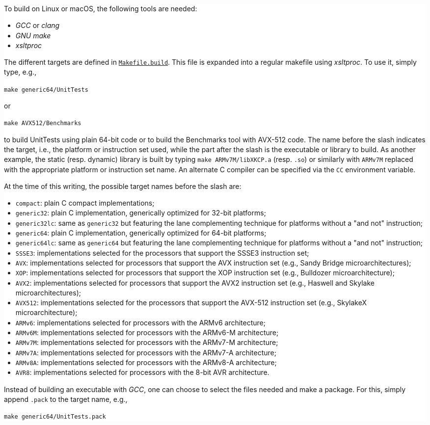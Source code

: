 To build on Linux or macOS, the following tools are needed:

* *GCC* or *clang*
* *GNU make*
* *xsltproc*

The different targets are defined in [`Makefile.build`](Makefile.build). This file is expanded into a regular makefile using *xsltproc*. To use it, simply type, e.g.,

```
make generic64/UnitTests
```

or

```
make AVX512/Benchmarks
```

to build UnitTests using plain 64-bit code or to build the Benchmarks tool with AVX-512 code. The name before the slash indicates the target, i.e., the platform or instruction set used, while the part after the slash is the executable or library to build. As another example, the static (resp. dynamic) library is built by typing `make ARMv7M/libXKCP.a` (resp. `.so`) or similarly with `ARMv7M` replaced with the appropriate platform or instruction set name.  An alternate C compiler can be specified via the `CC` environment variable.

At the time of this writing, the possible target names before the slash are:

* `compact`: plain C compact implementations;
* `generic32`: plain C implementation, generically optimized for 32-bit platforms;
* `generic32lc`: same as `generic32` but featuring the lane complementing technique for platforms without a "and not" instruction;
* `generic64`: plain C implementation, generically optimized for 64-bit platforms;
* `generic64lc`: same as `generic64` but featuring the lane complementing technique for platforms without a "and not" instruction;
* `SSSE3`: implementations selected for the processors that support the SSSE3 instruction set;
* `AVX`: implementations selected for processors that support the AVX instruction set (e.g., Sandy Bridge microarchitectures);
* `XOP`: implementations selected for processors that support the XOP instruction set (e.g., Bulldozer microarchitecture);
* `AVX2`: implementations selected for processors that support the AVX2 instruction set (e.g., Haswell and Skylake microarchitectures);
* `AVX512`: implementations selected for the processors that support the AVX-512 instruction set (e.g., SkylakeX microarchitecture);
* `ARMv6`: implementations selected for processors with the ARMv6 architecture;
* `ARMv6M`: implementations selected for processors with the ARMv6-M architecture;
* `ARMv7M`: implementations selected for processors with the ARMv7-M architecture;
* `ARMv7A`: implementations selected for processors with the ARMv7-A architecture;
* `ARMv8A`: implementations selected for processors with the ARMv8-A architecture;
* `AVR8`: implementations selected for processors with the 8-bit AVR architecture.

Instead of building an executable with *GCC*, one can choose to select the files needed and make a package. For this, simply append `.pack` to the target name, e.g.,

```
make generic64/UnitTests.pack
```
